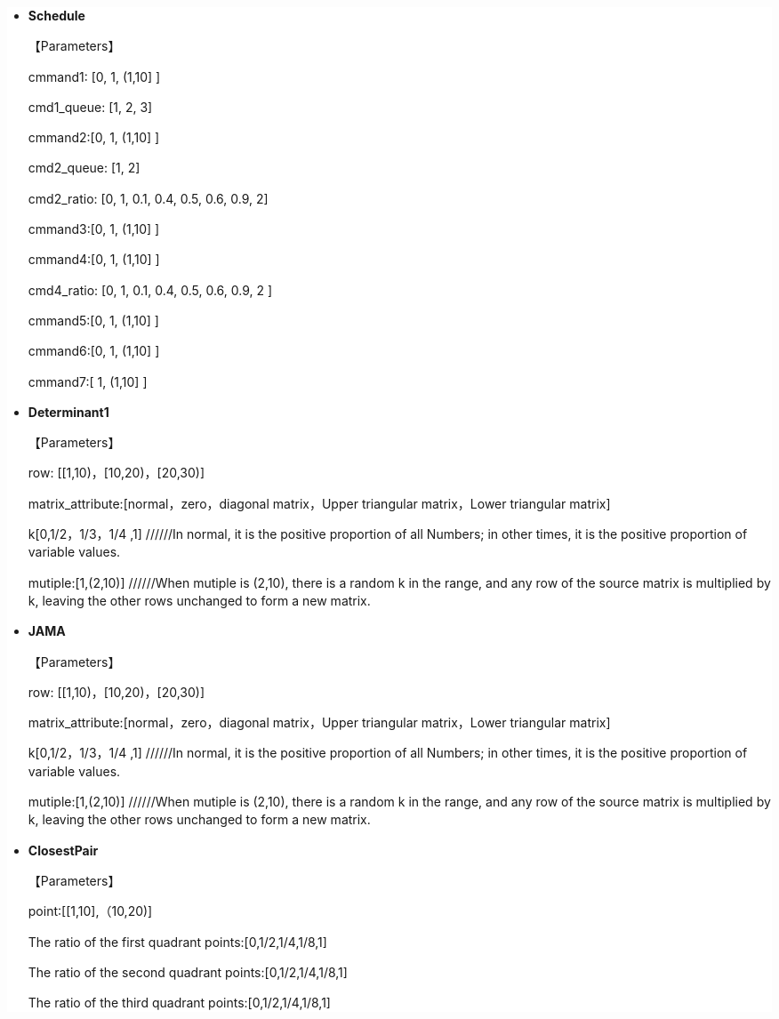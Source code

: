 - **Schedule** 

  【Parameters】

  cmmand1: [0, 1, (1,10] ]  

  cmd1_queue: [1, 2, 3]

  cmmand2:[0, 1, (1,10] ]

  cmd2_queue: [1, 2]

  cmd2_ratio: [0, 1, 0.1, 0.4, 0.5, 0.6, 0.9, 2]

  cmmand3:[0, 1, (1,10] ]

  cmmand4:[0, 1, (1,10] ]

  cmd4_ratio: [0, 1, 0.1, 0.4, 0.5, 0.6, 0.9, 2 ]

  cmmand5:[0, 1, (1,10] ]

  cmmand6:[0, 1, (1,10] ]

  cmmand7:[ 1, (1,10] ]

- **Determinant1**

  【Parameters】

  row: [[1,10)，[10,20)，[20,30)]

  matrix_attribute:[normal，zero，diagonal matrix，Upper triangular matrix，Lower triangular matrix]

  k[0,1/2，1/3，1/4 ,1] //////In normal, it is the positive proportion of all Numbers; in other times, it is the positive proportion of variable values.

  mutiple:[1,(2,10)] //////When mutiple is (2,10), there is a random k in the range, and any row of the source matrix is multiplied by k, leaving the other rows unchanged to form a new matrix.

- **JAMA** 

  【Parameters】

  row: [[1,10)，[10,20)，[20,30)]

  matrix_attribute:[normal，zero，diagonal matrix，Upper triangular matrix，Lower triangular matrix]

  k[0,1/2，1/3，1/4 ,1] //////In normal, it is the positive proportion of all Numbers; in other times, it is the positive proportion of variable values.

  mutiple:[1,(2,10)] //////When mutiple is (2,10), there is a random k in the range, and any row of the source matrix is multiplied by k, leaving the other rows unchanged to form a new matrix. 

- **ClosestPair**

  【Parameters】

  point:[[1,10],（10,20)]

  The ratio of the first quadrant points:[0,1/2,1/4,1/8,1]

  The ratio of the second quadrant points:[0,1/2,1/4,1/8,1]

  The ratio of the third quadrant points:[0,1/2,1/4,1/8,1]
